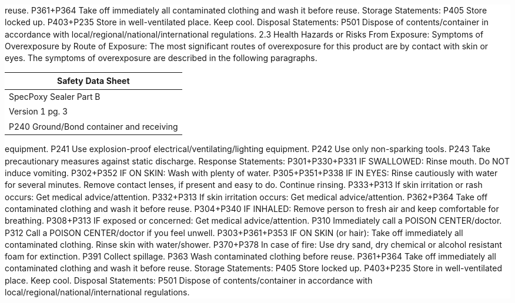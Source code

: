 reuse.
P361+P364 Take off immediately all
contaminated clothing and wash it before reuse.
Storage Statements: P405 Store locked up.
P403+P235 Store in well-ventilated place. Keep
cool.
Disposal Statements: P501 Dispose of contents/container in accordance
with local/regional/national/international regulations.
2.3 Health Hazards or Risks From Exposure:
Symptoms of Overexposure by Route of Exposure:
The most significant routes of overexposure for this product are by contact with skin or eyes. The
symptoms of overexposure are described in the following paragraphs.

| Safety Data Sheet |
| --- |
| SpecPoxy Sealer Part B |
| Version 1 pg. 3 |
| P240 Ground/Bond container and receiving
equipment.
P241 Use explosion-proof
electrical/ventilating/lighting equipment.
P242 Use only non-sparking tools.
P243 Take precautionary measures against
static discharge.
Response Statements: P301+P330+P331 IF SWALLOWED: Rinse
mouth. Do NOT induce vomiting.
P302+P352 IF ON SKIN: Wash with plenty of
water.
P305+P351+P338 IF IN EYES: Rinse
cautiously with water for several minutes.
Remove contact lenses, if present and easy to
do. Continue rinsing.
P333+P313 If skin irritation or rash occurs: Get
medical advice/attention.
P332+P313 If skin irritation occurs: Get medical
advice/attention.
P362+P364 Take off contaminated clothing and
wash it before reuse.
P304+P340 IF INHALED: Remove person to
fresh air and keep comfortable for breathing.
P308+P313 IF exposed or concerned: Get
medical advice/attention.
P310 Immediately call a POISON
CENTER/doctor.
P312 Call a POISON CENTER/doctor if you
feel unwell.
P303+P361+P353 IF ON SKIN (or hair): Take
off immediately all contaminated clothing. Rinse
skin with water/shower.
P370+P378 In case of fire: Use dry sand, dry
chemical or alcohol resistant foam for
extinction.
P391 Collect spillage.
P363 Wash contaminated clothing before
reuse.
P361+P364 Take off immediately all
contaminated clothing and wash it before reuse.
Storage Statements: P405 Store locked up.
P403+P235 Store in well-ventilated place. Keep
cool.
Disposal Statements: P501 Dispose of contents/container in accordance
with local/regional/national/international regulations.